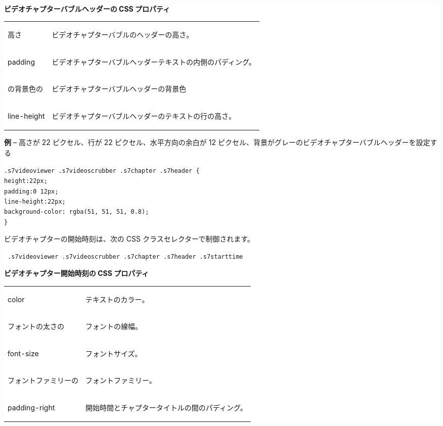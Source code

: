 **ビデオチャプターバブルヘッダーの CSS プロパティ**

<table id="table_56FBC3BADDEA4E15924DD750CADC474F"> 
 <tbody> 
  <tr> 
   <td colname="col1"> <p> <span class="codeph"> 高さ </span> </p> </td> 
   <td colname="col2"> <p>ビデオチャプターバブルのヘッダーの高さ。 </p> </td> 
  </tr> 
  <tr> 
   <td colname="col1"> <p> <span class="codeph"> padding </span> </p> </td> 
   <td colname="col2"> <p>ビデオチャプターバブルヘッダーテキストの内側のパディング。 </p> </td> 
  </tr> 
  <tr> 
   <td colname="col1"> <p> <span class="codeph"> の背景色の </span> </p> </td> 
   <td colname="col2"> <p>ビデオチャプターバブルヘッダーの背景色 </p> </td> 
  </tr> 
  <tr> 
   <td colname="col1"> <p> <span class="codeph"> line-height </span> </p> </td> 
   <td colname="col2"> <p>ビデオチャプターバブルヘッダーのテキストの行の高さ。 </p> </td> 
  </tr> 
 </tbody> 
</table>

**例** – 高さが 22 ピクセル、行が 22 ピクセル、水平方向の余白が 12 ピクセル、背景がグレーのビデオチャプターバブルヘッダーを設定する

```
.s7videoviewer .s7videoscrubber .s7chapter .s7header { 
height:22px; 
padding:0 12px; 
line-height:22px; 
background-color: rgba(51, 51, 51, 0.8); 
}
```

ビデオチャプターの開始時刻は、次の CSS クラスセレクターで制御されます。

```
 .s7videoviewer .s7videoscrubber .s7chapter .s7header .s7starttime
```

**ビデオチャプター開始時刻の CSS プロパティ**

<table id="table_D58D6B22BAEE4E26BAAB34783AE5A044"> 
 <tbody> 
  <tr> 
   <td colname="col1"> <p> <span class="codeph"> color </span> </p> </td> 
   <td colname="col2"> <p>テキストのカラー。 </p> </td> 
  </tr> 
  <tr> 
   <td colname="col1"> <p> <span class="codeph"> フォントの太さの </span> </p> </td> 
   <td colname="col2"> <p>フォントの線幅。 </p> </td> 
  </tr> 
  <tr> 
   <td colname="col1"> <p> <span class="codeph"> font-size </span> </p> </td> 
   <td colname="col2"> <p>フォントサイズ。 </p> </td> 
  </tr> 
  <tr> 
   <td colname="col1"> <p> <span class="codeph"> フォントファミリーの </span> </p> </td> 
   <td colname="col2"> <p>フォントファミリー。 </p> </td> 
  </tr> 
  <tr> 
   <td colname="col1"> <p> <span class="codeph"> padding-right </span> </p> </td> 
   <td colname="col2"> <p> 開始時間とチャプタータイトルの間のパディング。 </p> </td> 
  </tr> 
 </tbody> 
</table>
